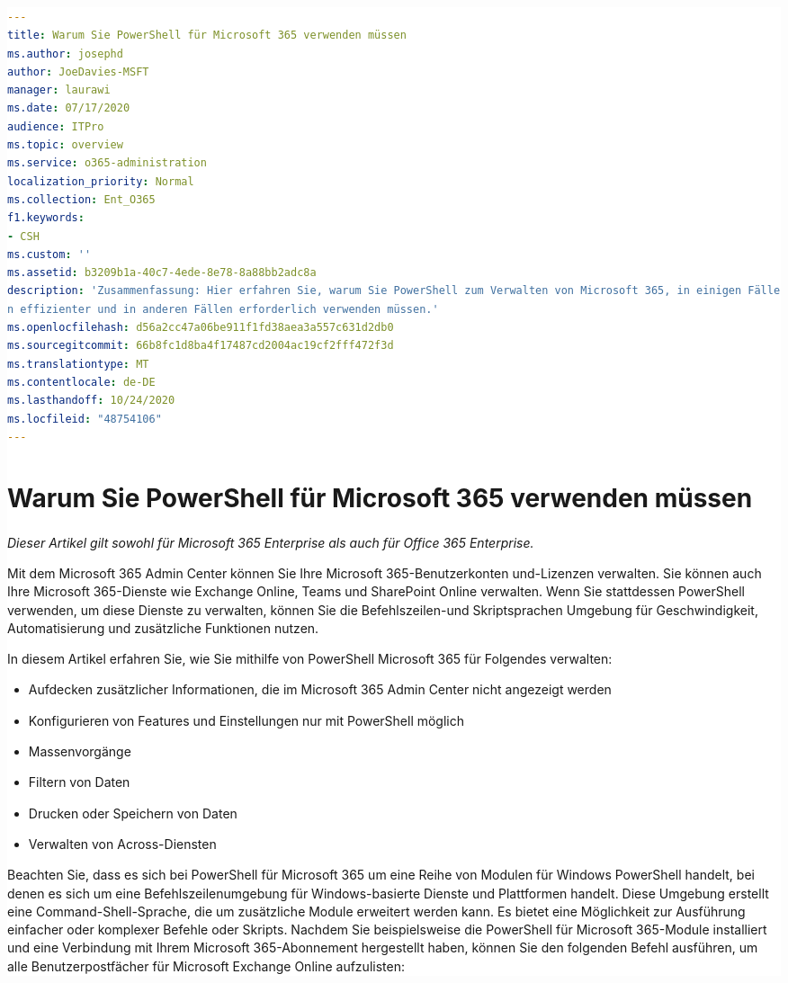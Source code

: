 ```yaml
---
title: Warum Sie PowerShell für Microsoft 365 verwenden müssen
ms.author: josephd
author: JoeDavies-MSFT
manager: laurawi
ms.date: 07/17/2020
audience: ITPro
ms.topic: overview
ms.service: o365-administration
localization_priority: Normal
ms.collection: Ent_O365
f1.keywords:
- CSH
ms.custom: ''
ms.assetid: b3209b1a-40c7-4ede-8e78-8a88bb2adc8a
description: 'Zusammenfassung: Hier erfahren Sie, warum Sie PowerShell zum Verwalten von Microsoft 365, in einigen Fällen effizienter und in anderen Fällen erforderlich verwenden müssen.'
ms.openlocfilehash: d56a2cc47a06be911f1fd38aea3a557c631d2db0
ms.sourcegitcommit: 66b8fc1d8ba4f17487cd2004ac19cf2fff472f3d
ms.translationtype: MT
ms.contentlocale: de-DE
ms.lasthandoff: 10/24/2020
ms.locfileid: "48754106"
---
```

# <a name="why-you-need-to-use-powershell-for-microsoft-365"></a>Warum Sie PowerShell für Microsoft 365 verwenden müssen

*Dieser Artikel gilt sowohl für Microsoft 365 Enterprise als auch für Office 365 Enterprise.*

Mit dem Microsoft 365 Admin Center können Sie Ihre Microsoft 365-Benutzerkonten und-Lizenzen verwalten. Sie können auch Ihre Microsoft 365-Dienste wie Exchange Online, Teams und SharePoint Online verwalten. Wenn Sie stattdessen PowerShell verwenden, um diese Dienste zu verwalten, können Sie die Befehlszeilen-und Skriptsprachen Umgebung für Geschwindigkeit, Automatisierung und zusätzliche Funktionen nutzen.
  
In diesem Artikel erfahren Sie, wie Sie mithilfe von PowerShell Microsoft 365 für Folgendes verwalten:
  
- Aufdecken zusätzlicher Informationen, die im Microsoft 365 Admin Center nicht angezeigt werden
    
- Konfigurieren von Features und Einstellungen nur mit PowerShell möglich
    
- Massenvorgänge
    
- Filtern von Daten
    
- Drucken oder Speichern von Daten
    
- Verwalten von Across-Diensten
    
Beachten Sie, dass es sich bei PowerShell für Microsoft 365 um eine Reihe von Modulen für Windows PowerShell handelt, bei denen es sich um eine Befehlszeilenumgebung für Windows-basierte Dienste und Plattformen handelt. Diese Umgebung erstellt eine Command-Shell-Sprache, die um zusätzliche Module erweitert werden kann. Es bietet eine Möglichkeit zur Ausführung einfacher oder komplexer Befehle oder Skripts. Nachdem Sie beispielsweise die PowerShell für Microsoft 365-Module installiert und eine Verbindung mit Ihrem Microsoft 365-Abonnement hergestellt haben, können Sie den folgenden Befehl ausführen, um alle Benutzerpostfächer für Microsoft Exchange Online aufzulisten:
  